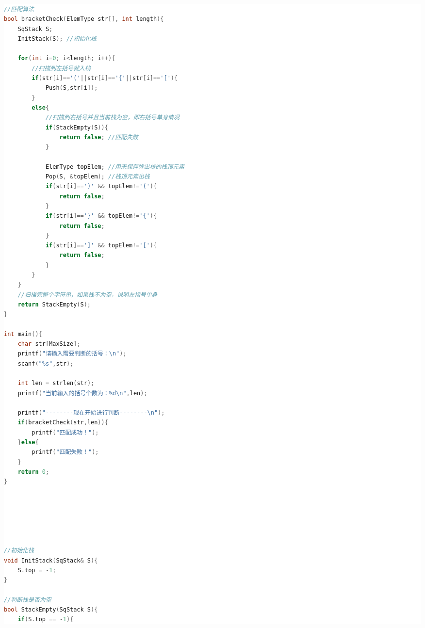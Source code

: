 ```c
//匹配算法
bool bracketCheck(ElemType str[], int length){
	SqStack S;
	InitStack(S); //初始化栈

	for(int i=0; i<length; i++){
		//扫描到左括号就入栈
		if(str[i]=='('||str[i]=='{'||str[i]=='['){
			Push(S,str[i]); 
		}
		else{
			//扫描到右括号并且当前栈为空，即右括号单身情况
			if(StackEmpty(S)){ 
				return false; //匹配失败
			}

			ElemType topElem; //用来保存弹出栈的栈顶元素
			Pop(S, &topElem); //栈顶元素出栈
			if(str[i]==')' && topElem!='('){
				return false;
			}
			if(str[i]=='}' && topElem!='{'){
				return false;
			}
			if(str[i]==']' && topElem!='['){
				return false;
			}
		}
	}
	//扫描完整个字符串，如果栈不为空，说明左括号单身
	return StackEmpty(S);
}

int main(){
	char str[MaxSize];
	printf("请输入需要判断的括号：\n");
	scanf("%s",str);

	int len = strlen(str);
	printf("当前输入的括号个数为：%d\n",len);

	printf("--------现在开始进行判断--------\n");
	if(bracketCheck(str,len)){
		printf("匹配成功！");
	}else{
		printf("匹配失败！");
	}
	return 0;
}






//初始化栈
void InitStack(SqStack& S){
	S.top = -1;
}

//判断栈是否为空
bool StackEmpty(SqStack S){
	if(S.top == -1){
```